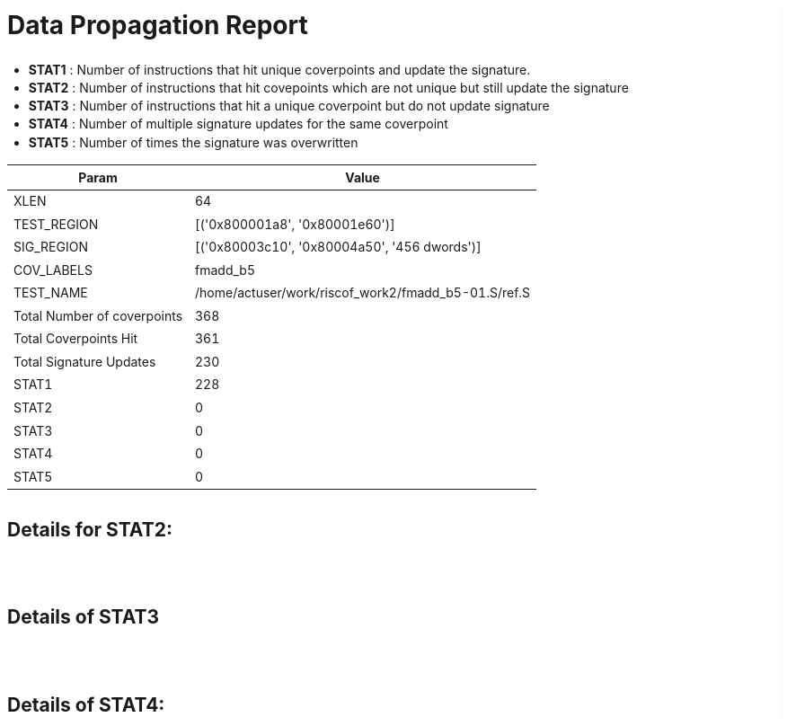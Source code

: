 
# Data Propagation Report

- **STAT1** : Number of instructions that hit unique coverpoints and update the signature.
- **STAT2** : Number of instructions that hit covepoints which are not unique but still update the signature
- **STAT3** : Number of instructions that hit a unique coverpoint but do not update signature
- **STAT4** : Number of multiple signature updates for the same coverpoint
- **STAT5** : Number of times the signature was overwritten

| Param                     | Value    |
|---------------------------|----------|
| XLEN                      | 64      |
| TEST_REGION               | [('0x800001a8', '0x80001e60')]      |
| SIG_REGION                | [('0x80003c10', '0x80004a50', '456 dwords')]      |
| COV_LABELS                | fmadd_b5      |
| TEST_NAME                 | /home/actuser/work/riscof_work2/fmadd_b5-01.S/ref.S    |
| Total Number of coverpoints| 368     |
| Total Coverpoints Hit     | 361      |
| Total Signature Updates   | 230      |
| STAT1                     | 228      |
| STAT2                     | 0      |
| STAT3                     | 0     |
| STAT4                     | 0     |
| STAT5                     | 0     |

## Details for STAT2:

```


```

## Details of STAT3

```


```

## Details of STAT4:
